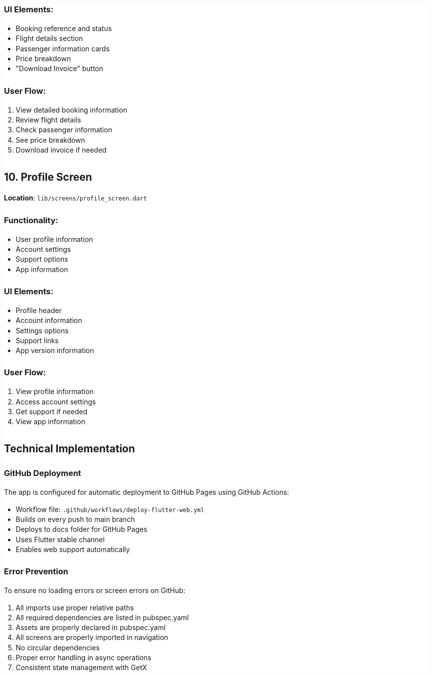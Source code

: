 ### UI Elements:
- Booking reference and status
- Flight details section
- Passenger information cards
- Price breakdown
- "Download Invoice" button

### User Flow:
1. View detailed booking information
2. Review flight details
3. Check passenger information
4. See price breakdown
5. Download invoice if needed

## 10. Profile Screen

**Location**: `lib/screens/profile_screen.dart`

### Functionality:
- User profile information
- Account settings
- Support options
- App information

### UI Elements:
- Profile header
- Account information
- Settings options
- Support links
- App version information

### User Flow:
1. View profile information
2. Access account settings
3. Get support if needed
4. View app information

## Technical Implementation

### GitHub Deployment
The app is configured for automatic deployment to GitHub Pages using GitHub Actions:
- Workflow file: `.github/workflows/deploy-flutter-web.yml`
- Builds on every push to main branch
- Deploys to docs folder for GitHub Pages
- Uses Flutter stable channel
- Enables web support automatically

### Error Prevention
To ensure no loading errors or screen errors on GitHub:
1. All imports use proper relative paths
2. All required dependencies are listed in pubspec.yaml
3. Assets are properly declared in pubspec.yaml
4. All screens are properly imported in navigation
5. No circular dependencies
6. Proper error handling in async operations
7. Consistent state management with GetX
